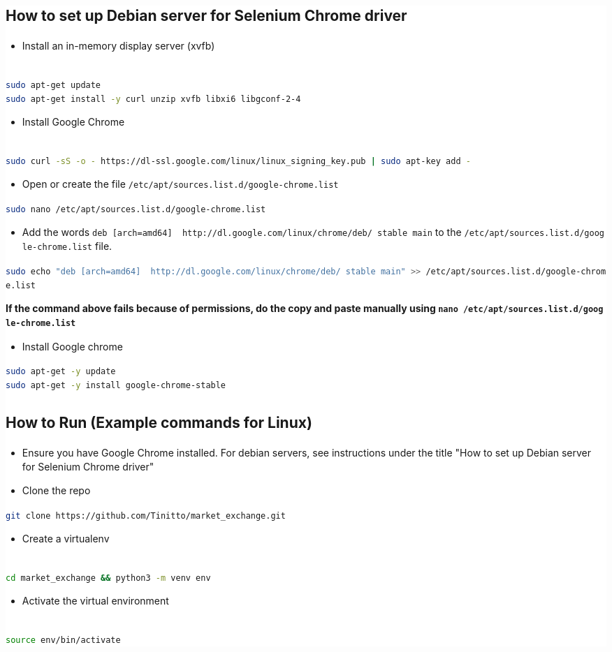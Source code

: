 ## How to set up Debian server for Selenium Chrome driver

- Install an in-memory display server (xvfb)

```bash

sudo apt-get update
sudo apt-get install -y curl unzip xvfb libxi6 libgconf-2-4
```

- Install Google Chrome

```bash

sudo curl -sS -o - https://dl-ssl.google.com/linux/linux_signing_key.pub | sudo apt-key add -
```

- Open or create the file `/etc/apt/sources.list.d/google-chrome.list`

```bash
sudo nano /etc/apt/sources.list.d/google-chrome.list
```

- Add the words `deb [arch=amd64]  http://dl.google.com/linux/chrome/deb/ stable main` to the `/etc/apt/sources.list.d/google-chrome.list` file.

```bash
sudo echo "deb [arch=amd64]  http://dl.google.com/linux/chrome/deb/ stable main" >> /etc/apt/sources.list.d/google-chrome.list
```
**If the command above fails because of permissions, do the copy and paste manually using `nano /etc/apt/sources.list.d/google-chrome.list`**

- Install Google chrome

```bash
sudo apt-get -y update
sudo apt-get -y install google-chrome-stable
```

## How to Run (Example commands for Linux)
- Ensure you have Google Chrome installed. For debian servers, see instructions under the 
title "How to set up Debian server for Selenium Chrome driver"

- Clone the repo

```bash
git clone https://github.com/Tinitto/market_exchange.git
```

- Create a virtualenv

```bash

cd market_exchange && python3 -m venv env
```
- Activate the virtual environment

```bash

source env/bin/activate

```
